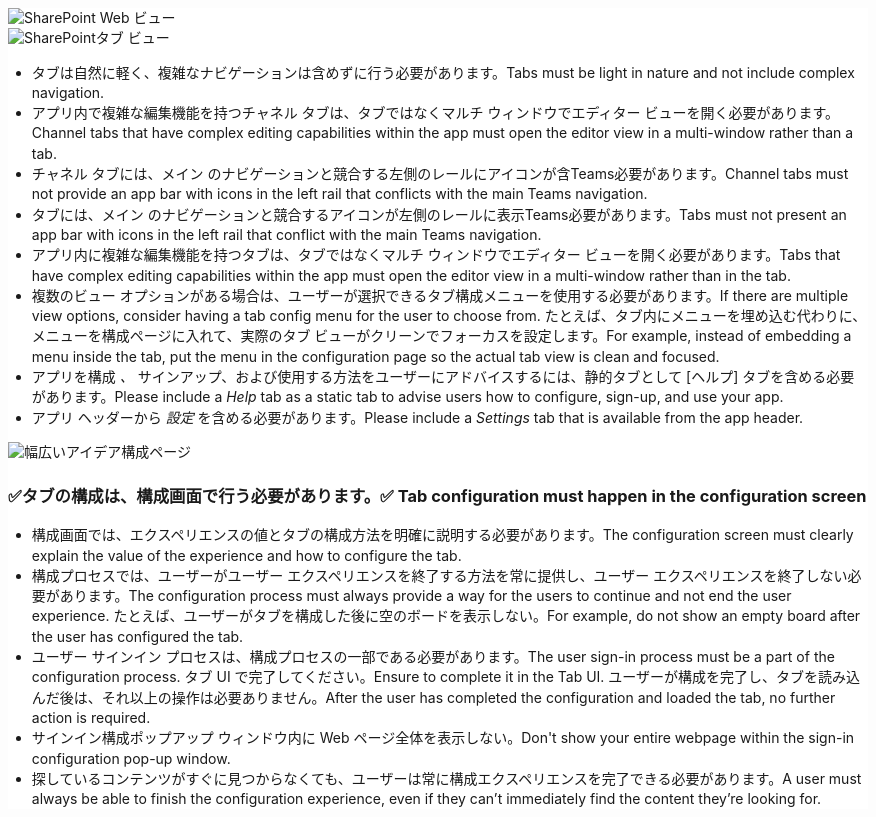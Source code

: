 ![SharePoint Web ビュー](../../../../assets/images/faq/web-sp.png)  
![SharePointタブ ビュー](../../../../assets/images/faq/tab-sp.png)

* <span data-ttu-id="3ec1b-192">タブは自然に軽く、複雑なナビゲーションは含めずに行う必要があります。</span><span class="sxs-lookup"><span data-stu-id="3ec1b-192">Tabs must be light in nature and not include complex navigation.</span></span>
* <span data-ttu-id="3ec1b-193">アプリ内で複雑な編集機能を持つチャネル タブは、タブではなくマルチ ウィンドウでエディター ビューを開く必要があります。</span><span class="sxs-lookup"><span data-stu-id="3ec1b-193">Channel tabs that have complex editing capabilities within the app must open the editor view in a multi-window rather than a tab.</span></span>
* <span data-ttu-id="3ec1b-194">チャネル タブには、メイン のナビゲーションと競合する左側のレールにアイコンが含Teams必要があります。</span><span class="sxs-lookup"><span data-stu-id="3ec1b-194">Channel tabs must not provide an app bar with icons in the left rail that conflicts with the main Teams navigation.</span></span>
* <span data-ttu-id="3ec1b-195">タブには、メイン のナビゲーションと競合するアイコンが左側のレールに表示Teams必要があります。</span><span class="sxs-lookup"><span data-stu-id="3ec1b-195">Tabs must not present an app bar with icons in the left rail that conflict with the main Teams navigation.</span></span>
* <span data-ttu-id="3ec1b-196">アプリ内に複雑な編集機能を持つタブは、タブではなくマルチ ウィンドウでエディター ビューを開く必要があります。</span><span class="sxs-lookup"><span data-stu-id="3ec1b-196">Tabs that have complex editing capabilities within the app must open the editor view in a multi-window rather than in the tab.</span></span>
* <span data-ttu-id="3ec1b-197">複数のビュー オプションがある場合は、ユーザーが選択できるタブ構成メニューを使用する必要があります。</span><span class="sxs-lookup"><span data-stu-id="3ec1b-197">If there are multiple view options, consider having a tab config menu for the user to choose from.</span></span> <span data-ttu-id="3ec1b-198">たとえば、タブ内にメニューを埋め込む代わりに、メニューを構成ページに入れて、実際のタブ ビューがクリーンでフォーカスを設定します。</span><span class="sxs-lookup"><span data-stu-id="3ec1b-198">For example, instead of embedding a menu inside the tab, put the menu in the configuration page so the actual tab view is clean and focused.</span></span>
* <span data-ttu-id="3ec1b-199">アプリを構成 *、* サインアップ、および使用する方法をユーザーにアドバイスするには、静的タブとして [ヘルプ] タブを含める必要があります。</span><span class="sxs-lookup"><span data-stu-id="3ec1b-199">Please include a *Help* tab as a static tab to advise users how to configure, sign-up, and use your app.</span></span>
* <span data-ttu-id="3ec1b-200">アプリ ヘッダーから *設定* を含める必要があります。</span><span class="sxs-lookup"><span data-stu-id="3ec1b-200">Please include a *Settings* tab that is available from the app header.</span></span>

![幅広いアイデア構成ページ](../../../../assets/images/faq/wideidea.png)

### <a name="9989-tab-configuration-must-happen-in-the-configuration-screen"></a><span data-ttu-id="3ec1b-202">&#9989;タブの構成は、構成画面で行う必要があります。</span><span class="sxs-lookup"><span data-stu-id="3ec1b-202">&#9989; Tab configuration must happen in the configuration screen</span></span>

* <span data-ttu-id="3ec1b-203">構成画面では、エクスペリエンスの値とタブの構成方法を明確に説明する必要があります。</span><span class="sxs-lookup"><span data-stu-id="3ec1b-203">The configuration screen must clearly explain the value of the experience and how to configure the tab.</span></span>
* <span data-ttu-id="3ec1b-204">構成プロセスでは、ユーザーがユーザー エクスペリエンスを終了する方法を常に提供し、ユーザー エクスペリエンスを終了しない必要があります。</span><span class="sxs-lookup"><span data-stu-id="3ec1b-204">The configuration process must always provide a way for the users to continue and not end the user experience.</span></span> <span data-ttu-id="3ec1b-205">たとえば、ユーザーがタブを構成した後に空のボードを表示しない。</span><span class="sxs-lookup"><span data-stu-id="3ec1b-205">For example, do not show an empty board after the user has configured the tab.</span></span>
* <span data-ttu-id="3ec1b-206">ユーザー サインイン プロセスは、構成プロセスの一部である必要があります。</span><span class="sxs-lookup"><span data-stu-id="3ec1b-206">The user sign-in process must be a part of the configuration process.</span></span> <span data-ttu-id="3ec1b-207">タブ UI で完了してください。</span><span class="sxs-lookup"><span data-stu-id="3ec1b-207">Ensure to complete it in the Tab UI.</span></span> <span data-ttu-id="3ec1b-208">ユーザーが構成を完了し、タブを読み込んだ後は、それ以上の操作は必要ありません。</span><span class="sxs-lookup"><span data-stu-id="3ec1b-208">After the user has completed the configuration and loaded the tab, no further action is required.</span></span>
* <span data-ttu-id="3ec1b-209">サインイン構成ポップアップ ウィンドウ内に Web ページ全体を表示しない。</span><span class="sxs-lookup"><span data-stu-id="3ec1b-209">Don't show your entire webpage within the sign-in configuration pop-up window.</span></span>
* <span data-ttu-id="3ec1b-210">探しているコンテンツがすぐに見つからなくても、ユーザーは常に構成エクスペリエンスを完了できる必要があります。</span><span class="sxs-lookup"><span data-stu-id="3ec1b-210">A user must always be able to finish the configuration experience, even if they can’t immediately find the content they’re looking for.</span></span>